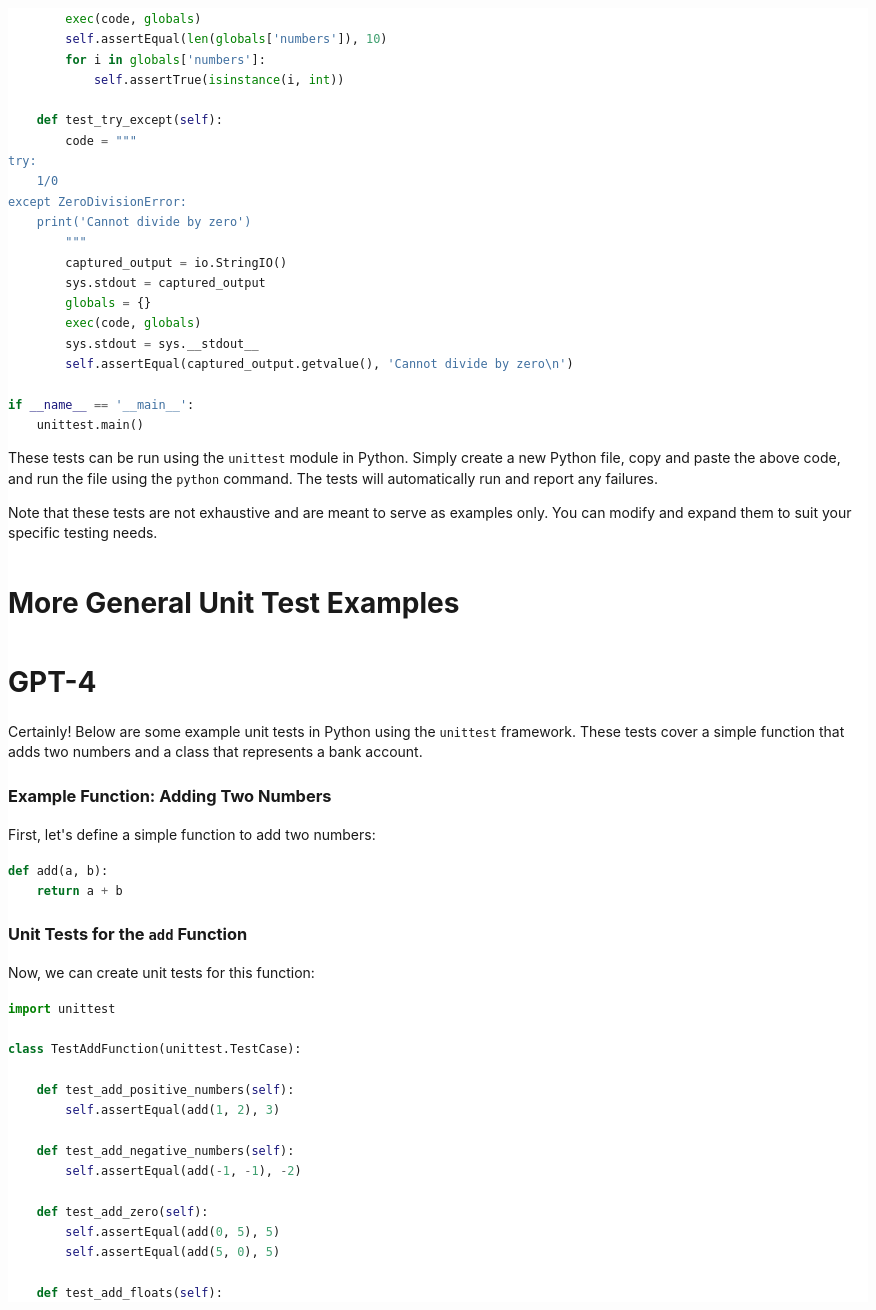 ```python
        exec(code, globals)
        self.assertEqual(len(globals['numbers']), 10)
        for i in globals['numbers']:
            self.assertTrue(isinstance(i, int))

    def test_try_except(self):
        code = """
try:
    1/0
except ZeroDivisionError:
    print('Cannot divide by zero')
        """
        captured_output = io.StringIO()
        sys.stdout = captured_output
        globals = {}
        exec(code, globals)
        sys.stdout = sys.__stdout__
        self.assertEqual(captured_output.getvalue(), 'Cannot divide by zero\n')

if __name__ == '__main__':
    unittest.main()
```
These tests can be run using the `unittest` module in Python. Simply create a new Python file, copy and paste the above code, and run the file using the `python` command. The tests will automatically run and report any failures.

Note that these tests are not exhaustive and are meant to serve as examples only. You can modify and expand them to suit your specific testing needs.

# More General Unit Test Examples
# GPT-4
Certainly! Below are some example unit tests in Python using the `unittest` framework. These tests cover a simple function that adds two numbers and a class that represents a bank account.

### Example Function: Adding Two Numbers

First, let's define a simple function to add two numbers:

```python
def add(a, b):
    return a + b
```

### Unit Tests for the `add` Function

Now, we can create unit tests for this function:

```python
import unittest

class TestAddFunction(unittest.TestCase):
    
    def test_add_positive_numbers(self):
        self.assertEqual(add(1, 2), 3)
        
    def test_add_negative_numbers(self):
        self.assertEqual(add(-1, -1), -2)
        
    def test_add_zero(self):
        self.assertEqual(add(0, 5), 5)
        self.assertEqual(add(5, 0), 5)
        
    def test_add_floats(self):
```